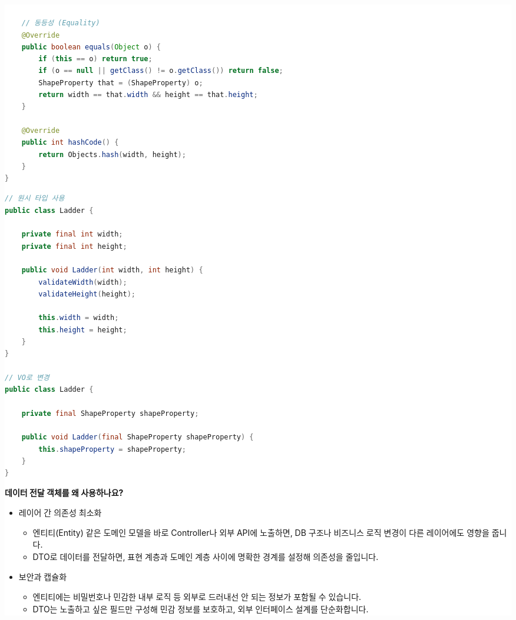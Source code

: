 ```java

    // 동등성 (Equality)
    @Override
    public boolean equals(Object o) {
        if (this == o) return true;
        if (o == null || getClass() != o.getClass()) return false;
        ShapeProperty that = (ShapeProperty) o;
        return width == that.width && height == that.height;
    }

    @Override
    public int hashCode() {
        return Objects.hash(width, height);
    }
}
```

```java
// 원시 타입 사용
public class Ladder {
		
    private final int width;
    private final int height;

    public void Ladder(int width, int height) {
    	validateWidth(width);
        validateHeight(height);
        
        this.width = width;
        this.height = height;
    }
}

// VO로 변경
public class Ladder {
		
    private final ShapeProperty shapeProperty;

    public void Ladder(final ShapeProperty shapeProperty) {
        this.shapeProperty = shapeProperty;
    }
}
```

**데이터 전달 객체를 왜 사용하나요?**

- 레이어 간 의존성 최소화
    - 엔티티(Entity) 같은 도메인 모델을 바로 Controller나 외부 API에 노출하면, DB 구조나 비즈니스 로직 변경이 다른 레이어에도 영향을 줍니다.
    - DTO로 데이터를 전달하면, 표현 계층과 도메인 계층 사이에 명확한 경계를 설정해 의존성을 줄입니다.

- 보안과 캡슐화
    - 엔티티에는 비밀번호나 민감한 내부 로직 등 외부로 드러내선 안 되는 정보가 포함될 수 있습니다.
    - DTO는 노출하고 싶은 필드만 구성해 민감 정보를 보호하고, 외부 인터페이스 설계를 단순화합니다.
